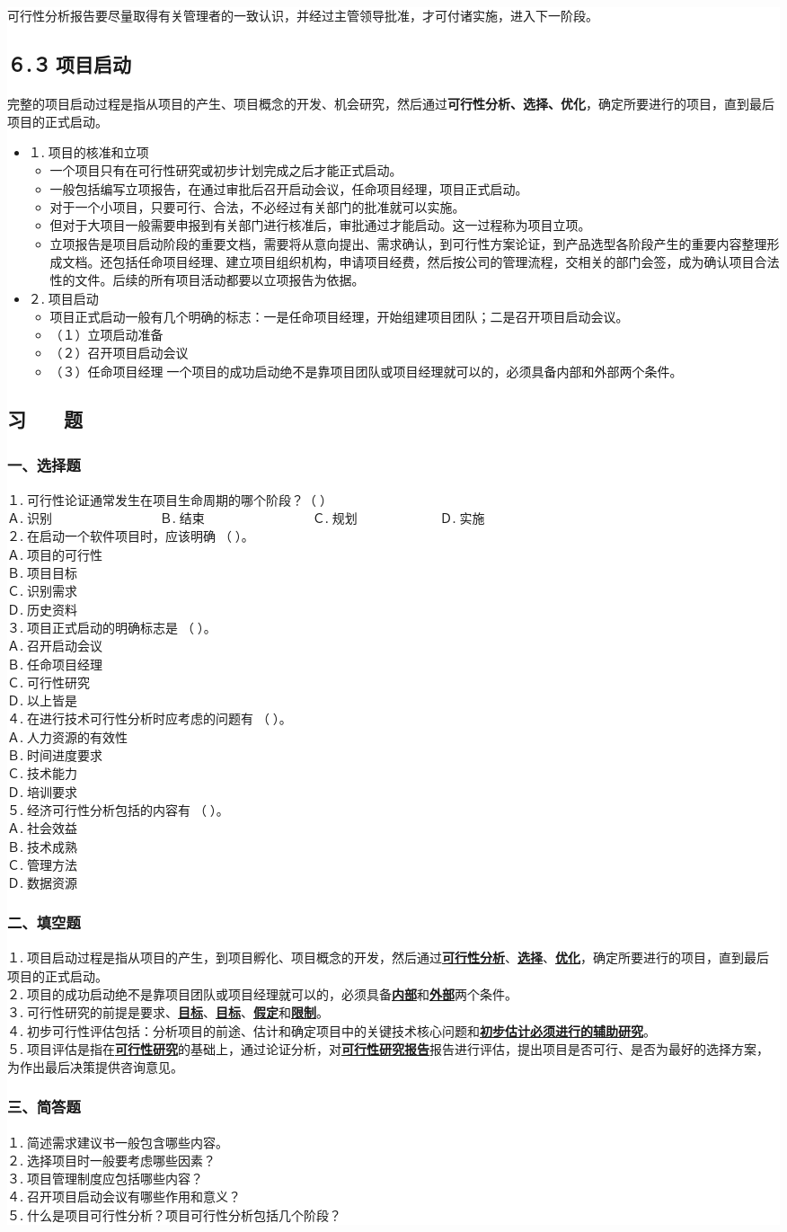 ```
```
可行性分析报告要尽量取得有关管理者的一致认识，并经过主管领导批准，才可付诸实施，进入下一阶段。
## ６.３ 项目启动
完整的项目启动过程是指从项目的产生、项目概念的开发、机会研究，然后通过**可行性分析、选择、优化**，确定所要进行的项目，直到最后项目的正式启动。
- １. 项目的核准和立项
  - 一个项目只有在可行性研究或初步计划完成之后才能正式启动。
  - 一般包括编写立项报告，在通过审批后召开启动会议，任命项目经理，项目正式启动。
  - 对于一个小项目，只要可行、合法，不必经过有关部门的批准就可以实施。
  - 但对于大项目一般需要申报到有关部门进行核准后，审批通过才能启动。这一过程称为项目立项。
  - 立项报告是项目启动阶段的重要文档，需要将从意向提出、需求确认，到可行性方案论证，到产品选型各阶段产生的重要内容整理形成文档。还包括任命项目经理、建立项目组织机构，申请项目经费，然后按公司的管理流程，交相关的部门会签，成为确认项目合法性的文件。后续的所有项目活动都要以立项报告为依据。
- ２. 项目启动
  - 项目正式启动一般有几个明确的标志：一是任命项目经理，开始组建项目团队；二是召开项目启动会议。 
  - （１）立项启动准备
  - （２）召开项目启动会议
  - （３）任命项目经理
一个项目的成功启动绝不是靠项目团队或项目经理就可以的，必须具备内部和外部两个条件。

## 习　　题 
### 一、选择题
１. 可行性论证通常发生在项目生命周期的哪个阶段？（ ）  
Ａ. 识别  　　　　　　　　
Ｂ. 结束  　　　　　　　　
Ｃ. 规划  　　　　　　
Ｄ. 实施  
２. 在启动一个软件项目时，应该明确 （ ）。  
Ａ. 项目的可行性  
Ｂ. 项目目标  
Ｃ. 识别需求  
Ｄ. 历史资料  
３. 项目正式启动的明确标志是 （ ）。  
Ａ. 召开启动会议  
Ｂ. 任命项目经理  
Ｃ. 可行性研究  
Ｄ. 以上皆是  
４. 在进行技术可行性分析时应考虑的问题有 （ ）。  
Ａ. 人力资源的有效性  
Ｂ. 时间进度要求  
Ｃ. 技术能力  
Ｄ. 培训要求  
５. 经济可行性分析包括的内容有 （ ）。  
Ａ. 社会效益  
Ｂ. 技术成熟  
Ｃ. 管理方法  
Ｄ. 数据资源
### 二、填空题
１. 项目启动过程是指从项目的产生，到项目孵化、项目概念的开发，然后通过<u><b>可行性分析</b></u>、<u><b>选择</b></u>、<u><b>优化</b></u>，确定所要进行的项目，直到最后项目的正式启动。  
２. 项目的成功启动绝不是靠项目团队或项目经理就可以的，必须具备<u><b>内部</b></u>和<u><b>外部</b></u>两个条件。  
３. 可行性研究的前提是要求、<u><b>目标</b></u>、<u><b>目标</b></u>、<u><b>假定</b></u>和<u><b>限制</b></u>。  
４. 初步可行性评估包括：分析项目的前途、估计和确定项目中的关键技术核心问题和<u><b>初步估计必须进行的辅助研究</b></u>。  
５. 项目评估是指在<u><b>可行性研究</b></u>的基础上，通过论证分析，对<u><b>可行性研究报告</b></u>报告进行评估，提出项目是否可行、是否为最好的选择方案，为作出最后决策提供咨询意见。
### 三、简答题
１. 简述需求建议书一般包含哪些内容。  
２. 选择项目时一般要考虑哪些因素？  
３. 项目管理制度应包括哪些内容？  
４. 召开项目启动会议有哪些作用和意义？  
５. 什么是项目可行性分析？项目可行性分析包括几个阶段？  